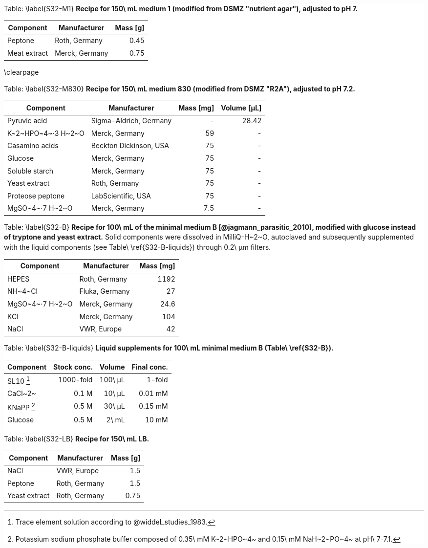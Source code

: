 Table: \label{S32-M1} **Recipe for 150\ mL medium 1 (modified from DSMZ "nutrient agar"), adjusted to pH 7.**

Component    | Manufacturer   | Mass [g]
-------------|----------------|--------:
Peptone      | Roth, Germany  | 0.45
Meat extract | Merck, Germany | 0.75

\clearpage

Table: \label{S32-M830} **Recipe for 150\ mL medium 830 (modified from DSMZ "R2A"), adjusted to pH 7.2.**

Component         | Manufacturer           | Mass [mg] | Volume [µL]
------------------|------------------------|----------:|-----------:
Pyruvic acid      | Sigma-Aldrich, Germany |         - |      28.42
K~2~HPO~4~·3 H~2~O| Merck, Germany         |        59 |          -
Casamino acids    | Beckton Dickinson, USA |        75 |          -
Glucose           | Merck, Germany         |        75 |          -
Soluble starch    | Merck, Germany         |        75 |          -
Yeast extract     | Roth, Germany          |        75 |          -
Proteose peptone  | LabScientific, USA     |        75 |          -
MgSO~4~·7 H~2~O   | Merck, Germany         |       7.5 |          -


Table: \label{S32-B} **Recipe for 100\ mL of the minimal medium B [@jagmann_parasitic_2010], modified with glucose instead of tryptone and yeast extract.**
Solid components were dissolved in MilliQ-H~2~O, autoclaved and subsequently supplemented with the liquid components (see Table\ \ref{S32-B-liquids}) through 0.2\ µm filters.

Component         | Manufacturer           | Mass [mg]
------------------|------------------------|----------:
HEPES             | Roth, Germany          |    1192
NH~4~Cl           | Fluka, Germany         |      27
MgSO~4~·7 H~2~O   | Merck, Germany         |      24.6
KCl               | Merck, Germany         |     104
NaCl              | VWR, Europe            |      42

Table: \label{S32-B-liquids} **Liquid supplements for 100\ mL minimal medium B (Table\ \ref{S32-B}).**

Component         | Stock conc. | Volume | Final conc.
------------------|------------:|-------:|-----------:
SL10 [^SL10]      |   1000-fold | 100\ µL |    1-fold
CaCl~2~           |       0.1 M |  10\ µL |    0.01 mM
KNaPP [^KNaPP]    |       0.5 M |  30\ µL |    0.15 mM
Glucose           |       0.5 M |   2\ mL |   10    mM

[^KNaPP]: Potassium sodium phosphate buffer composed of 0.35\ mM K~2~HPO~4~ and 0.15\ mM NaH~2~PO~4~ at pH\ 7-7.1.
[^SL10]: Trace element solution according to @widdel_studies_1983.

Table: \label{S32-LB} **Recipe for 150\ mL LB.**

Component     | Manufacturer  | Mass [g]
--------------|---------------|--------:
NaCl          | VWR, Europe   |     1.5
Peptone       | Roth, Germany |     1.5
Yeast extract | Roth, Germany |    0.75


[^EL]: Supplemental File: S32-BLAST-U7NUFUDG015-against-Elstera-litoralis.zip available \textattachfile[color=blue]{supplement/S32-BLAST-U7NUFUDG015-against-Elstera-litoralis.zip}{here or} \